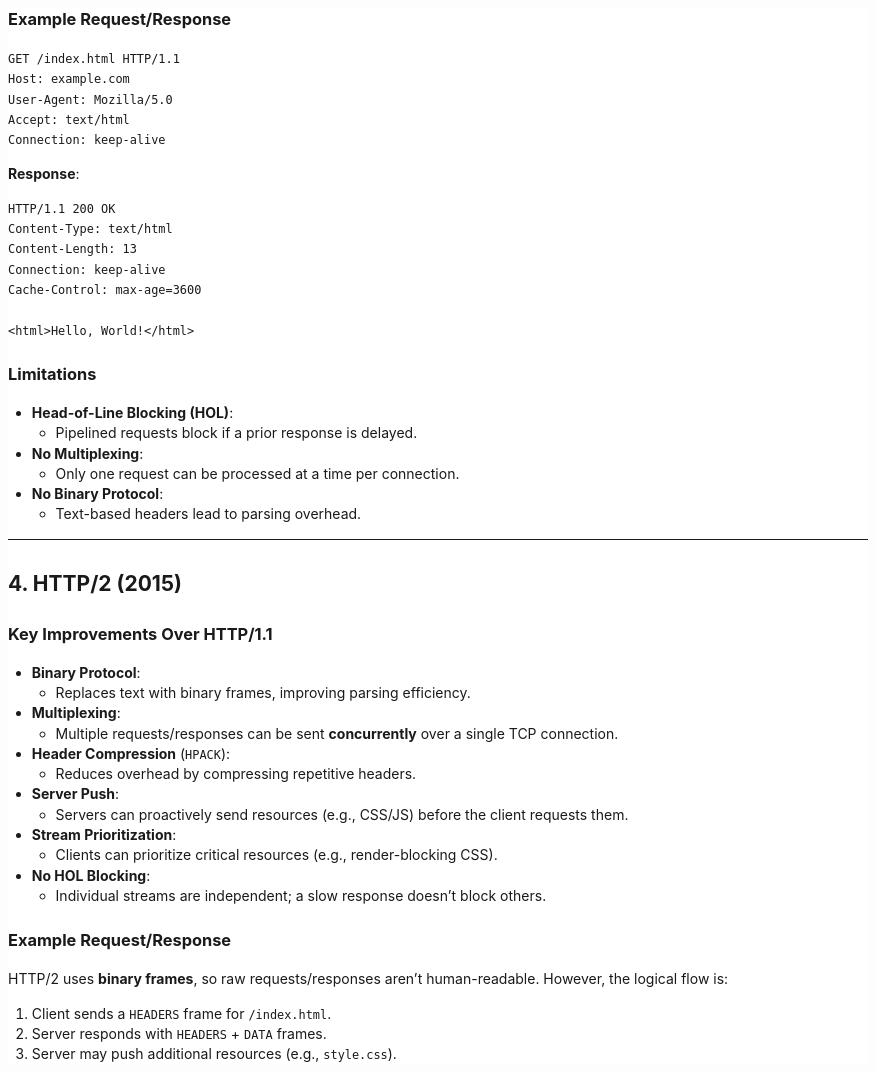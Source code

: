 ### **Example Request/Response**
```
GET /index.html HTTP/1.1
Host: example.com
User-Agent: Mozilla/5.0
Accept: text/html
Connection: keep-alive
```
**Response**:
```
HTTP/1.1 200 OK
Content-Type: text/html
Content-Length: 13
Connection: keep-alive
Cache-Control: max-age=3600

<html>Hello, World!</html>
```

### **Limitations**
- **Head-of-Line Blocking (HOL)**:
  - Pipelined requests block if a prior response is delayed.
- **No Multiplexing**:
  - Only one request can be processed at a time per connection.
- **No Binary Protocol**:
  - Text-based headers lead to parsing overhead.

---

## **4. HTTP/2 (2015)**
### **Key Improvements Over HTTP/1.1**
- **Binary Protocol**:
  - Replaces text with binary frames, improving parsing efficiency.
- **Multiplexing**:
  - Multiple requests/responses can be sent **concurrently** over a single TCP connection.
- **Header Compression** (`HPACK`):
  - Reduces overhead by compressing repetitive headers.
- **Server Push**:
  - Servers can proactively send resources (e.g., CSS/JS) before the client requests them.
- **Stream Prioritization**:
  - Clients can prioritize critical resources (e.g., render-blocking CSS).
- **No HOL Blocking**:
  - Individual streams are independent; a slow response doesn’t block others.

### **Example Request/Response**
HTTP/2 uses **binary frames**, so raw requests/responses aren’t human-readable. However, the logical flow is:
1. Client sends a `HEADERS` frame for `/index.html`.
2. Server responds with `HEADERS` + `DATA` frames.
3. Server may push additional resources (e.g., `style.css`).
